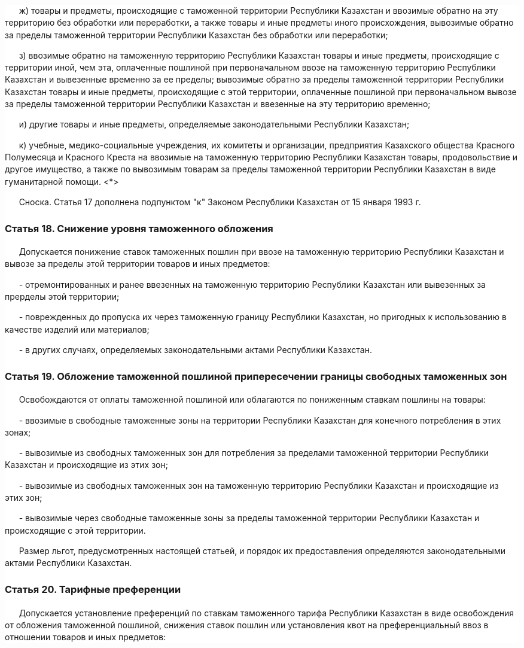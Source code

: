       ж) товары и предметы, происходящие с таможенной территории Республики Казахстан и ввозимые обратно на эту территорию без обработки или переработки, а также товары и иные предметы иного происхождения, вывозимые обратно за пределы таможенной территории Республики Казахстан без обработки или переработки;

      з) ввозимые обратно на таможенную территорию Республики Казахстан товары и иные предметы, происходящие с территории иной, чем эта, оплаченные пошлиной при первоначальном ввозе на таможенную территорию Республики Казахстан и вывезенные временно за ее пределы; вывозимые обратно за пределы таможенной территории Республики Казахстан товары и иные предметы, происходящие с этой территории, оплаченные пошлиной при первоначальном вывозе за пределы таможенной территории Республики Казахстан и ввезенные на эту территорию временно;

      и) другие товары и иные предметы, определяемые законодательными Республики Казахстан;

      к) учебные, медико-социальные учреждения, их комитеты и организации, предприятия Казахского общества Красного Полумесяца и Красного Креста на ввозимые на таможенную территорию Республики Казахстан товары, продовольствие и другое имущество, а также по вывозимым товарам за пределы таможенной территории Республики Казахстан в виде гуманитарной помощи. <*>

      Сноска. Статья 17 дополнена подпунктом "к" Законом Республики Казахстан от 15 января 1993 г.

### Статья 18. Снижение уровня таможенного обложения

      Допускается понижение ставок таможенных пошлин при ввозе на таможенную территорию Республики Казахстан и вывозе за пределы этой территории товаров и иных предметов:

      - отремонтированных и ранее ввезенных на таможенную территорию Республики Казахстан или вывезенных за прерделы этой территории;

      - поврежденных до пропуска их через таможенную границу Республики Казахстан, но пригодных к использованию в качестве изделий или материалов;

      - в других случаях, определяемых законодательными актами Республики Казахстан.

### Статья 19. Обложение таможенной пошлиной припересечении границы свободных таможенных зон

      Освобождаются от оплаты таможенной пошлиной или облагаются по пониженным ставкам пошлины на товары:

      - ввозимые в свободные таможенные зоны на территории Республики Казахстан для конечного потребления в этих зонах;

      - вывозимые из свободных таможенных зон для потребления за пределами таможенной территории Республики Казахстан и происходящие из этих зон;

      - вывозимые из свободных таможенных зон на таможенную территорию Республики Казахстан и происходящие из этих зон;

      - вывозимые через свободные таможенные зоны за пределы таможенной территории Республики Казахстан и происходящие с этой территории.

      Размер льгот, предусмотренных настоящей статьей, и порядок их предоставления определяются законодательными актами Республики Казахстан.

### Статья 20. Тарифные преференции

      Допускается установление преференций по ставкам таможенного тарифа Республики Казахстан в виде освобождения от обложения таможенной пошлиной, снижения ставок пошлин или установления квот на преференциальный ввоз в отношении товаров и иных предметов:
